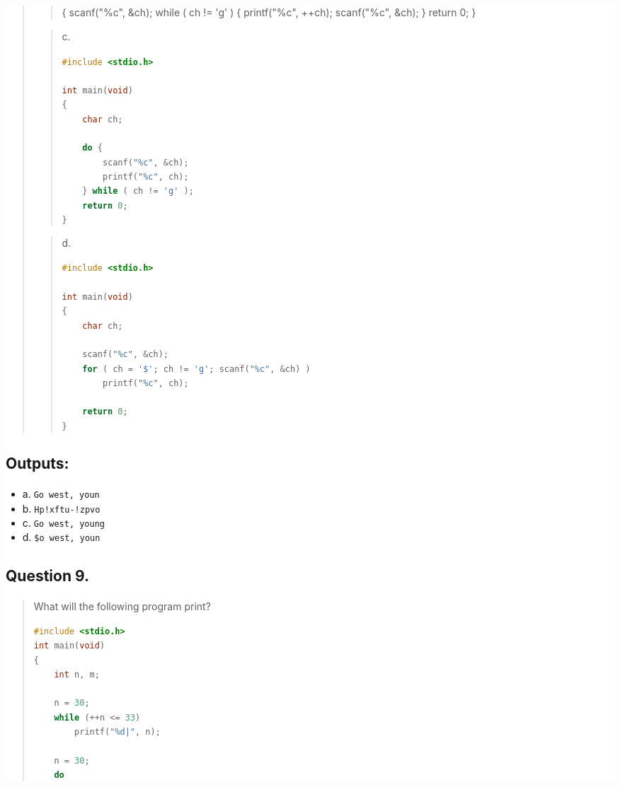 >> {
>>     scanf("%c", &ch);
>>     while ( ch != 'g' )
>>     {
>>         printf("%c", ++ch);
>>         scanf("%c", &ch);
>>     }
>>     return 0;
>> }
>> ```
>
>> c.
>> ```c
>> #include <stdio.h>
>> 
>> int main(void)
>> {
>>     char ch;
>> 
>>     do {
>>         scanf("%c", &ch);
>>         printf("%c", ch);
>>     } while ( ch != 'g' );
>>     return 0;
>> }
>> ```
>
>> d.
>> ```c
>> #include <stdio.h>
>> 
>> int main(void)
>> {
>>     char ch;
>> 
>>     scanf("%c", &ch);
>>     for ( ch = '$'; ch != 'g'; scanf("%c", &ch) )
>>         printf("%c", ch);
>> 
>>     return 0;
>> }
>> ```
Outputs:
--------
- a. `Go west, youn`
- b. `Hp!xftu-!zpvo`
- c. `Go west, young`
- d. `$o west, youn`

## Question 9.
> What will the following program print?
> ```c
> #include <stdio.h>
> int main(void)
> {
>     int n, m;
> 
>     n = 30;
>     while (++n <= 33)
>         printf("%d|", n);
> 
>     n = 30;
>     do